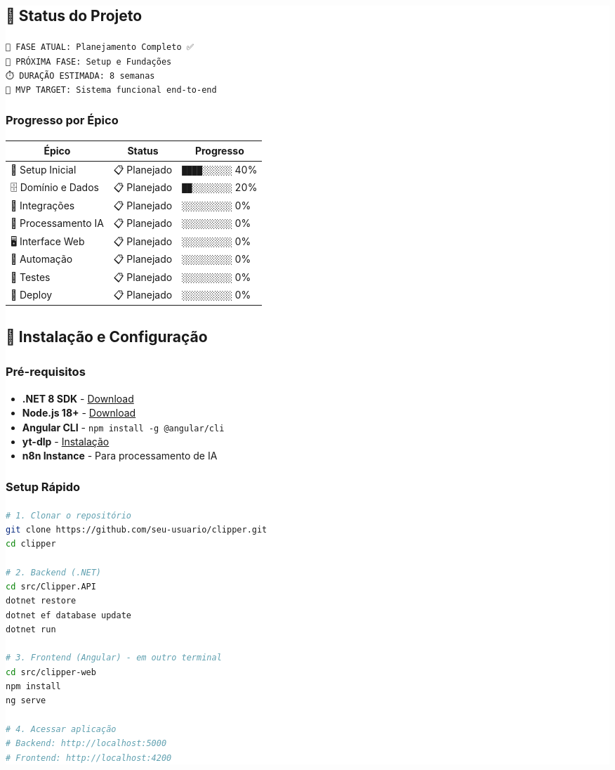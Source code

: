 ## 🚦 Status do Projeto

```
🎯 FASE ATUAL: Planejamento Completo ✅
📅 PRÓXIMA FASE: Setup e Fundações
⏱️ DURAÇÃO ESTIMADA: 8 semanas
🎯 MVP TARGET: Sistema funcional end-to-end
```

### Progresso por Épico

| Épico | Status | Progresso |
|-------|--------|-----------|
| 🔧 Setup Inicial | 📋 Planejado | `████░░░░░░` 40% |
| 🗄️ Domínio e Dados | 📋 Planejado | `██░░░░░░░░` 20% |
| 🔌 Integrações | 📋 Planejado | `░░░░░░░░░░` 0% |
| 🎥 Processamento IA | 📋 Planejado | `░░░░░░░░░░` 0% |
| 🖥️ Interface Web | 📋 Planejado | `░░░░░░░░░░` 0% |
| 🔄 Automação | 📋 Planejado | `░░░░░░░░░░` 0% |
| 🧪 Testes | 📋 Planejado | `░░░░░░░░░░` 0% |
| 🚀 Deploy | 📋 Planejado | `░░░░░░░░░░` 0% |

## 🔧 Instalação e Configuração

### Pré-requisitos

- **.NET 8 SDK** - [Download](https://dotnet.microsoft.com/download)
- **Node.js 18+** - [Download](https://nodejs.org/)
- **Angular CLI** - `npm install -g @angular/cli`
- **yt-dlp** - [Instalação](https://github.com/yt-dlp/yt-dlp)
- **n8n Instance** - Para processamento de IA

### Setup Rápido

```bash
# 1. Clonar o repositório
git clone https://github.com/seu-usuario/clipper.git
cd clipper

# 2. Backend (.NET)
cd src/Clipper.API
dotnet restore
dotnet ef database update
dotnet run

# 3. Frontend (Angular) - em outro terminal
cd src/clipper-web
npm install
ng serve

# 4. Acessar aplicação
# Backend: http://localhost:5000
# Frontend: http://localhost:4200
```

